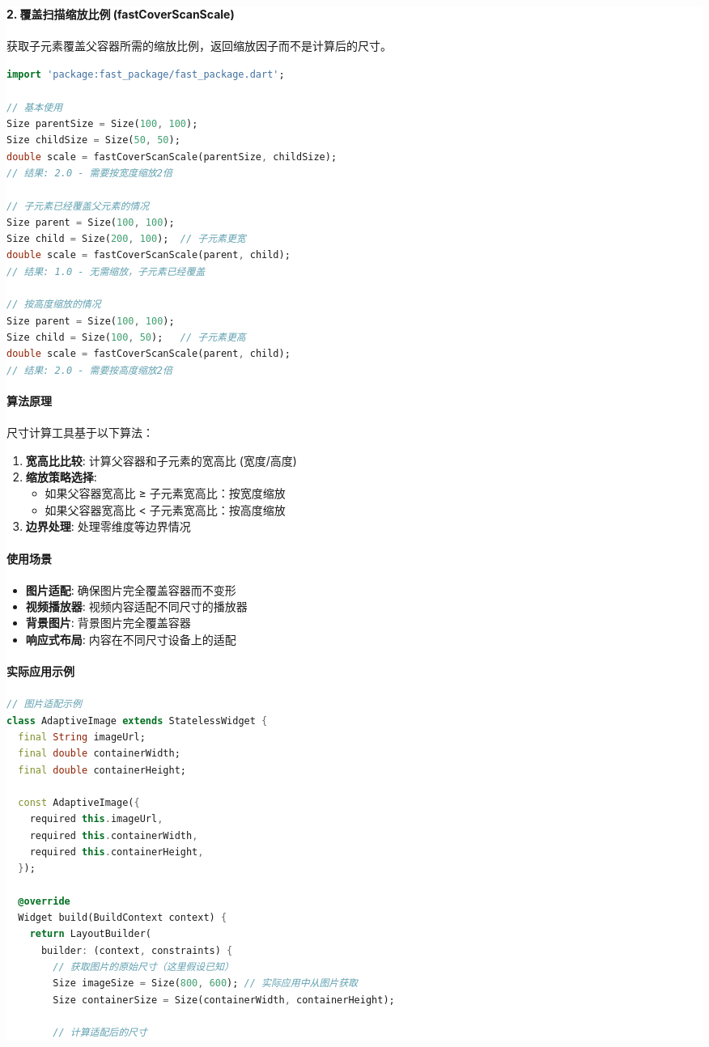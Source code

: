 #### 2. 覆盖扫描缩放比例 (fastCoverScanScale)

获取子元素覆盖父容器所需的缩放比例，返回缩放因子而不是计算后的尺寸。

```dart
import 'package:fast_package/fast_package.dart';

// 基本使用
Size parentSize = Size(100, 100);
Size childSize = Size(50, 50);
double scale = fastCoverScanScale(parentSize, childSize);
// 结果: 2.0 - 需要按宽度缩放2倍

// 子元素已经覆盖父元素的情况
Size parent = Size(100, 100);
Size child = Size(200, 100);  // 子元素更宽
double scale = fastCoverScanScale(parent, child);
// 结果: 1.0 - 无需缩放，子元素已经覆盖

// 按高度缩放的情况
Size parent = Size(100, 100);
Size child = Size(100, 50);   // 子元素更高
double scale = fastCoverScanScale(parent, child);
// 结果: 2.0 - 需要按高度缩放2倍
```

#### 算法原理

尺寸计算工具基于以下算法：

1. **宽高比比较**: 计算父容器和子元素的宽高比 (宽度/高度)
2. **缩放策略选择**:
   - 如果父容器宽高比 ≥ 子元素宽高比：按宽度缩放
   - 如果父容器宽高比 < 子元素宽高比：按高度缩放
3. **边界处理**: 处理零维度等边界情况

#### 使用场景

- **图片适配**: 确保图片完全覆盖容器而不变形
- **视频播放器**: 视频内容适配不同尺寸的播放器
- **背景图片**: 背景图片完全覆盖容器
- **响应式布局**: 内容在不同尺寸设备上的适配

#### 实际应用示例

```dart
// 图片适配示例
class AdaptiveImage extends StatelessWidget {
  final String imageUrl;
  final double containerWidth;
  final double containerHeight;

  const AdaptiveImage({
    required this.imageUrl,
    required this.containerWidth,
    required this.containerHeight,
  });

  @override
  Widget build(BuildContext context) {
    return LayoutBuilder(
      builder: (context, constraints) {
        // 获取图片的原始尺寸（这里假设已知）
        Size imageSize = Size(800, 600); // 实际应用中从图片获取
        Size containerSize = Size(containerWidth, containerHeight);
        
        // 计算适配后的尺寸
```
